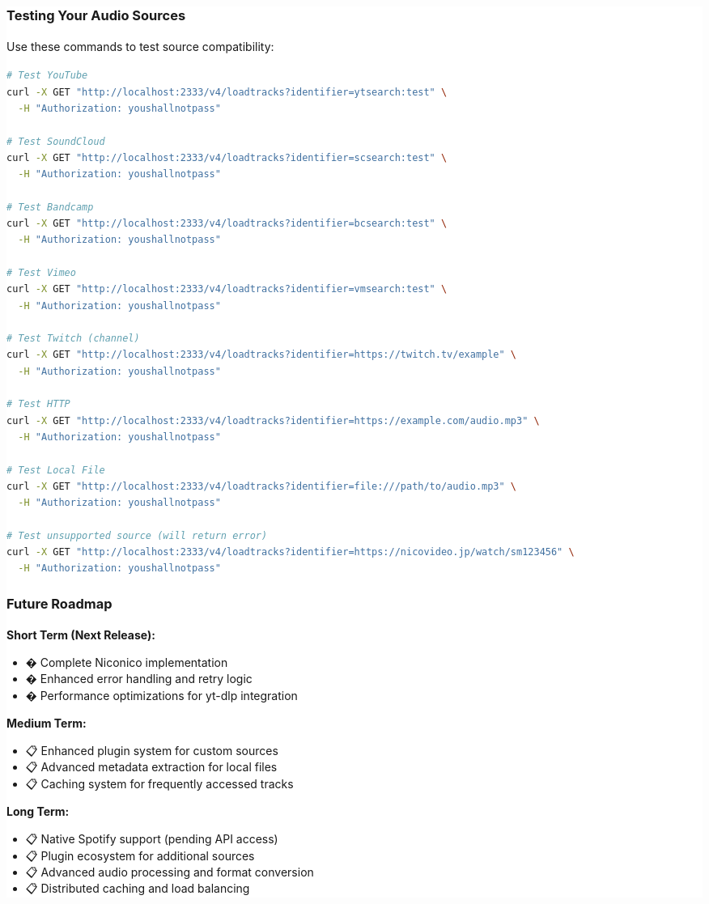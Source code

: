 ### Testing Your Audio Sources

Use these commands to test source compatibility:

```bash
# Test YouTube
curl -X GET "http://localhost:2333/v4/loadtracks?identifier=ytsearch:test" \
  -H "Authorization: youshallnotpass"

# Test SoundCloud
curl -X GET "http://localhost:2333/v4/loadtracks?identifier=scsearch:test" \
  -H "Authorization: youshallnotpass"

# Test Bandcamp
curl -X GET "http://localhost:2333/v4/loadtracks?identifier=bcsearch:test" \
  -H "Authorization: youshallnotpass"

# Test Vimeo
curl -X GET "http://localhost:2333/v4/loadtracks?identifier=vmsearch:test" \
  -H "Authorization: youshallnotpass"

# Test Twitch (channel)
curl -X GET "http://localhost:2333/v4/loadtracks?identifier=https://twitch.tv/example" \
  -H "Authorization: youshallnotpass"

# Test HTTP
curl -X GET "http://localhost:2333/v4/loadtracks?identifier=https://example.com/audio.mp3" \
  -H "Authorization: youshallnotpass"

# Test Local File
curl -X GET "http://localhost:2333/v4/loadtracks?identifier=file:///path/to/audio.mp3" \
  -H "Authorization: youshallnotpass"

# Test unsupported source (will return error)
curl -X GET "http://localhost:2333/v4/loadtracks?identifier=https://nicovideo.jp/watch/sm123456" \
  -H "Authorization: youshallnotpass"
```

### Future Roadmap

**Short Term (Next Release):**
- � Complete Niconico implementation
- � Enhanced error handling and retry logic
- � Performance optimizations for yt-dlp integration

**Medium Term:**
- 📋 Enhanced plugin system for custom sources
- 📋 Advanced metadata extraction for local files
- 📋 Caching system for frequently accessed tracks

**Long Term:**
- 📋 Native Spotify support (pending API access)
- 📋 Plugin ecosystem for additional sources
- 📋 Advanced audio processing and format conversion
- 📋 Distributed caching and load balancing
